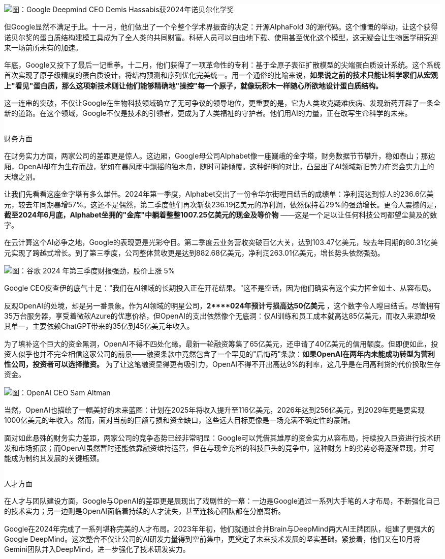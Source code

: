 ![](https://mmbiz.qpic.cn/mmbiz_jpg/OdmYSS49h7EOkPTLWvqSmGSN8JfB6rhjnu5WAru5Z7oZxVEtt8V8YM1xoWYhbe20UZlth9ezbdOXUgPzjXYUuw/640?wx_fmt=jpeg)图：Google
Deepmind CEO Demis Hassabis获2024年诺贝尔化学奖

但Google显然不满足于此。十一月，他们做出了一个令整个学术界振奋的决定：开源AlphaFold
3的源代码。这个慷慨的举动，让这个获得诺贝尔奖的蛋白质结构建模工具成为了全人类的共同财富。科研人员可以自由地下载、使用甚至优化这个模型，这无疑会让生物医学研究迎来一场前所未有的加速。

年底，Google又投下了最后一记重拳。十二月，他们获得了一项革命性的专利：基于全原子表征扩散模型的尖端蛋白质设计系统。这个系统首次实现了原子级精度的蛋白质设计，将结构预测和序列优化完美统一。用一个通俗的比喻来说，**如果说之前的技术只能让科学家们从宏观上"看见"蛋白质，那么这项新技术则让他们能够精确地"操控"每一个原子，就像玩积木一样随心所欲地设计蛋白质结构。**

这一连串的突破，不仅让Google在生物科技领域确立了无可争议的领导地位，更重要的是，它为人类攻克疑难疾病、发现新药开辟了一条全新的道路。在这个领域，Google不仅是技术的引领者，更成为了人类福祉的守护者。他们用AI的力量，正在改写生命科学的未来。

##

财务方面

在财务实力方面，两家公司的差距更是惊人。这边厢，Google母公司Alphabet像一座巍峨的金字塔，财务数据节节攀升，稳如泰山；那边厢，OpenAI却在为生存而战，犹如在暴风雨中飘摇的独木舟，随时可能倾覆。这种鲜明的对比，凸显出了AI领域新旧势力在资金实力上的天壤之别。

让我们先看看这座金字塔有多么雄伟。2024年第一季度，Alphabet交出了一份令华尔街瞠目结舌的成绩单：净利润达到惊人的236.6亿美元，较去年同期暴增57%。这还不是偶然，第二季度他们再次斩获236.19亿美元的净利润，依然保持着29%的强劲增长。更令人震撼的是，**截至2024年6月底，Alphabet坐拥的"金库"中躺着整整1007.25亿美元的现金及等价物**
——这是一个足以让任何科技公司都望尘莫及的数字。

在云计算这个AI必争之地，Google的表现更是光彩夺目。第二季度云业务营收突破百亿大关，达到103.47亿美元，较去年同期的80.31亿美元实现了跨越式增长。到了第三季度，公司整体营收更是达到882.68亿美元，净利润263.01亿美元，增长势头依然强劲。

![](https://mmbiz.qpic.cn/mmbiz_jpg/OdmYSS49h7EOkPTLWvqSmGSN8JfB6rhjDFXMbGmr2NDKqlcluqHwf4j7LVoibsjo4pbZ8sKeq4Br6VGBqLFibiaNg/640?wx_fmt=webp&from=appmsg)图：谷歌
2024 年第三季度财报强劲，股价上涨 5%

Google CEO皮查伊的底气十足："我们在AI领域的长期投入正在开花结果。"这不是空话，因为他们确实有这个实力挥金如土、从容布局。

反观OpenAI的处境，却是另一番景象。作为AI领域的明星公司，**2****024年预计亏损高达50亿美元**
，这个数字令人瞠目结舌。尽管拥有35万台服务器，享受着微软Azure的优惠价格，但OpenAI的支出依然像个无底洞：仅AI训练和员工成本就高达85亿美元，而收入来源却极其单一，主要依赖ChatGPT带来的35亿到45亿美元年收入。

为了填补这个巨大的资金黑洞，OpenAI不得不四处化缘。最新一轮融资筹集了65亿美元，还申请了40亿美元的信用额度。但即便如此，投资人似乎也并不完全相信这家公司的前景——融资条款中竟然包含了一个罕见的"后悔药"条款：**如果OpenAI在两年内未能成功转型为营利性公司，投资者可以选择撤资。**
为了让这笔融资显得更有吸引力，OpenAI不得不开出高达9%的利率，这几乎是在用高利贷的代价换取生存资金。

![](https://mmbiz.qpic.cn/mmbiz_jpg/OdmYSS49h7EOkPTLWvqSmGSN8JfB6rhjphNOGiakbIaqcDkqkkRy0DTDTCyLdp7lCzwwicttE6pa0HCm856e9vicQ/640?wx_fmt=jpeg&from=appmsg)图：OpenAI
CEO Sam Altman

当然，OpenAI也描绘了一幅美好的未来蓝图：计划在2025年将收入提升至116亿美元，2026年达到256亿美元，到2029年更是要实现1000亿美元的年收入。然而，面对当前的巨额亏损和资金缺口，这些远大目标更像是一场充满不确定性的豪赌。

面对如此悬殊的财务实力差距，两家公司的竞争态势已经非常明显：Google可以凭借其雄厚的资金实力从容布局，持续投入巨资进行技术研发和市场拓展；而OpenAI虽然暂时还能依靠融资维持运营，但在与现金充裕的科技巨头的竞争中，这种财务上的劣势必将逐渐显现，并可能成为制约其发展的关键瓶颈。

##

人才方面

在人才与团队建设方面，Google与OpenAI的差距更是展现出了戏剧性的一幕：一边是Google通过一系列大手笔的人才布局，不断强化自己的技术实力；另一边则是OpenAI面临着持续的人才流失，甚至连核心团队都在分崩离析。

Google在2024年完成了一系列堪称完美的人才布局。2023年年初，他们就通过合并Brain与DeepMind两大AI王牌团队，组建了更强大的Google
DeepMind。这次整合不仅让公司的AI研发力量得到空前集中，更奠定了未来技术发展的坚实基础。紧接着，他们又在10月将Gemini团队并入DeepMind，进一步强化了技术研发实力。
